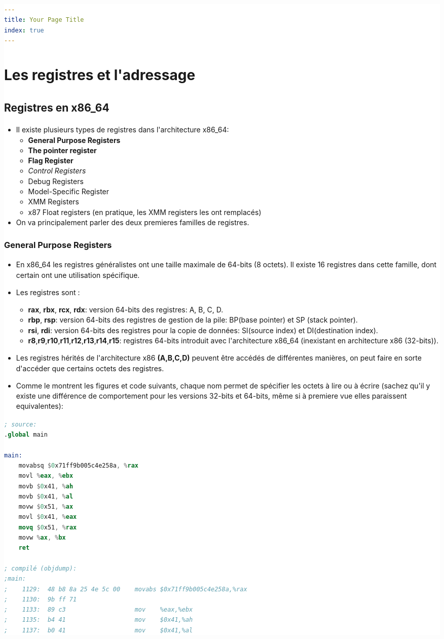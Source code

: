 ```yaml
---
title: Your Page Title 
index: true
---
```


# Les registres et l'adressage

## Registres en x86_64

- Il existe plusieurs types de registres dans l'architecture x86_64:
  - **General Purpose Registers**
  - **The pointer register**
  - **Flag Register**
  - *Control Registers*
  - Debug Registers
  - Model-Specific Register
  - XMM Registers
  - x87 Float registers (en pratique, les XMM registers les ont remplacés)
- On va principalement parler des deux premieres familles de registres.

### General Purpose Registers

- En x86_64 les registres généralistes ont une taille maximale de 64-bits (8 octets). Il existe 16 registres dans cette famille, dont certain ont une utilisation spécifique.
- Les registres sont : 
  - **rax**, **rbx**, **rcx**, **rdx**: version 64-bits des registres: A, B, C, D.
  - **rbp**, **rsp**: version 64-bits des registres de gestion de la pile: BP(base pointer) et SP (stack pointer).
  - **rsi**, **rdi**: version 64-bits des registres pour la copie  de données: SI(source index) et DI(destination index).
  - **r8**,**r9**,**r10**,**r11**,**r12**,**r13**,**r14**,**r15**: registres 64-bits introduit avec l'architecture x86_64 (inexistant en architecture x86 (32-bits)).

- Les registres hérités de l'architecture x86 **(A,B,C,D)** peuvent être accédés de différentes manières, on peut faire en sorte d'accéder que certains octets des registres. 

- Comme le montrent les figures et code suivants, chaque nom permet de spécifier les octets à lire ou à écrire (sachez qu'il y existe une différence de comportement pour les versions 32-bits et 64-bits, même si à premiere vue elles paraissent equivalentes):

```nasm
; source:
.global main

main:
    movabsq $0x71ff9b005c4e258a, %rax
    movl %eax, %ebx
    movb $0x41, %ah
    movb $0x41, %al
    movw $0x51, %ax
    movl $0x41, %eax
    movq $0x51, %rax
    movw %ax, %bx
    ret

; compilé (objdump):
;main:
;    1129:	48 b8 8a 25 4e 5c 00 	movabs $0x71ff9b005c4e258a,%rax
;    1130:	9b ff 71 
;    1133:	89 c3                	mov    %eax,%ebx
;    1135:	b4 41                	mov    $0x41,%ah
;    1137:	b0 41                	mov    $0x41,%al
```